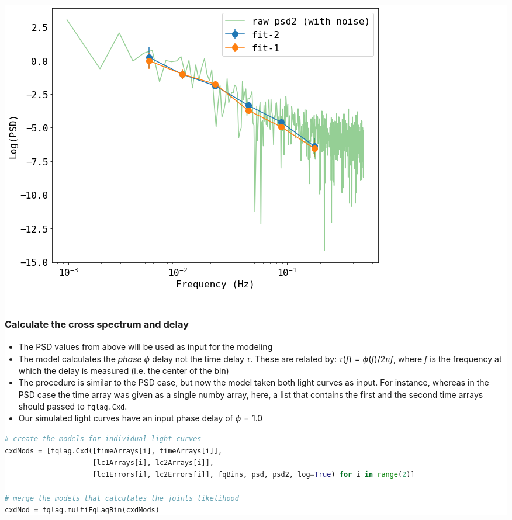 ![png](getting-started_files/getting-started_22_1.png)
    


---
### Calculate the cross spectrum and delay

- The PSD values from above will be used as input for the modeling
- The model calculates the *phase* $\phi$ delay not the time delay $\tau$. These are related by: $\tau(f) = \phi(f)/2\pi f$, where $f$ is the frequency at which the delay is measured (i.e. the center of the bin)
- The procedure is similar to the PSD case, but now the model taken both light curves as input. For instance, whereas in the PSD case the time array was given as a single numby array, here, a list that contains the first and the second time arrays should passed to `fqlag.Cxd`.
- Our simulated light curves have an input phase delay of $\phi=1.0$



```python
# create the models for individual light curves
cxdMods = [fqlag.Cxd([timeArrays[i], timeArrays[i]], 
                     [lc1Arrays[i], lc2Arrays[i]], 
                     [lc1Errors[i], lc2Errors[i]], fqBins, psd, psd2, log=True) for i in range(2)]

# merge the models that calculates the joints likelihood 
cxdMod = fqlag.multiFqLagBin(cxdMods)

```
